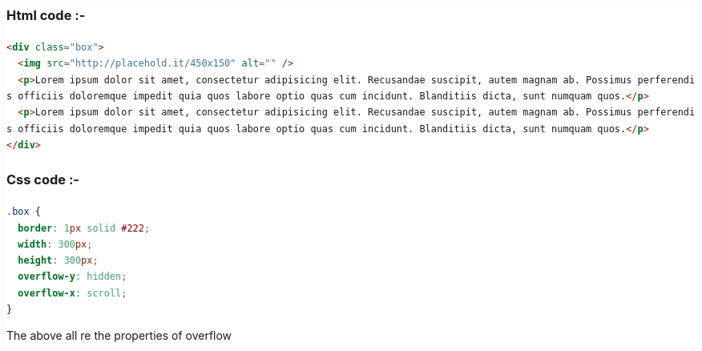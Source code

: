 ### **Html code :-**
```HTML
<div class="box">
  <img src="http://placehold.it/450x150" alt="" />
  <p>Lorem ipsum dolor sit amet, consectetur adipisicing elit. Recusandae suscipit, autem magnam ab. Possimus perferendis officiis doloremque impedit quia quos labore optio quas cum incidunt. Blanditiis dicta, sunt numquam quos.</p>
  <p>Lorem ipsum dolor sit amet, consectetur adipisicing elit. Recusandae suscipit, autem magnam ab. Possimus perferendis officiis doloremque impedit quia quos labore optio quas cum incidunt. Blanditiis dicta, sunt numquam quos.</p>
</div>
```
### **Css code :-**

```CSS
.box {
  border: 1px solid #222;
  width: 300px;
  height: 300px;
  overflow-y: hidden;
  overflow-x: scroll;
}
```
The above all re the properties of overflow 